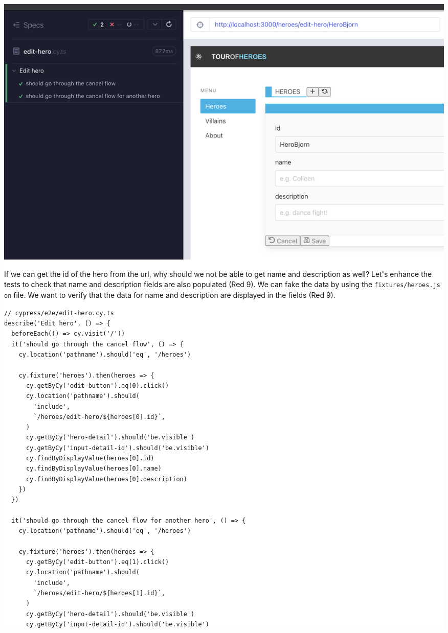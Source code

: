 ![HeroesPart2-Green7](../img/HeroesPart2-Green7.png)

If we can get the id of the hero from the url, why should we not be able to get name and description as well? Let's enhance the tests to check that name and description fields are also populated (Red 9). We can fake the data by using the `fixtures/heroes.json` file. We want to verify that the data for name and description are displayed in the fields (Red 9).

```tsx
// cypress/e2e/edit-hero.cy.ts
describe('Edit hero', () => {
  beforeEach(() => cy.visit('/'))
  it('should go through the cancel flow', () => {
    cy.location('pathname').should('eq', '/heroes')

    cy.fixture('heroes').then(heroes => {
      cy.getByCy('edit-button').eq(0).click()
      cy.location('pathname').should(
        'include',
        `/heroes/edit-hero/${heroes[0].id}`,
      )
      cy.getByCy('hero-detail').should('be.visible')
      cy.getByCy('input-detail-id').should('be.visible')
      cy.findByDisplayValue(heroes[0].id)
      cy.findByDisplayValue(heroes[0].name)
      cy.findByDisplayValue(heroes[0].description)
    })
  })

  it('should go through the cancel flow for another hero', () => {
    cy.location('pathname').should('eq', '/heroes')

    cy.fixture('heroes').then(heroes => {
      cy.getByCy('edit-button').eq(1).click()
      cy.location('pathname').should(
        'include',
        `/heroes/edit-hero/${heroes[1].id}`,
      )
      cy.getByCy('hero-detail').should('be.visible')
      cy.getByCy('input-detail-id').should('be.visible')
```